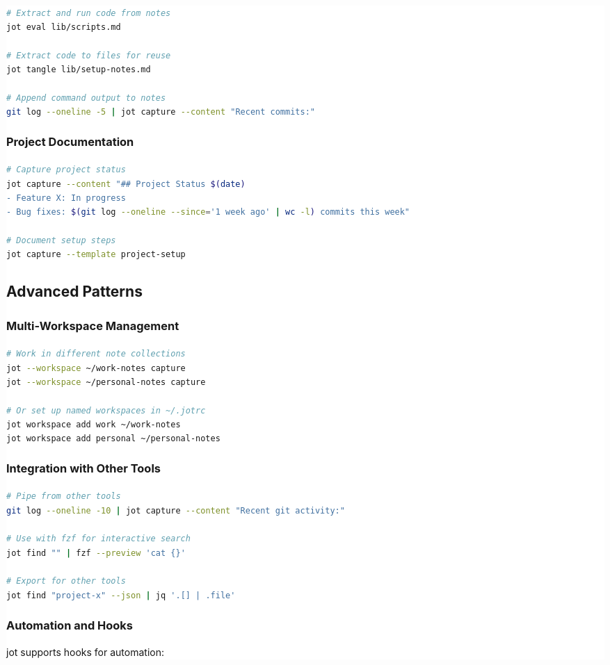 ```bash
# Extract and run code from notes
jot eval lib/scripts.md

# Extract code to files for reuse
jot tangle lib/setup-notes.md

# Append command output to notes
git log --oneline -5 | jot capture --content "Recent commits:"
```

### Project Documentation

```bash
# Capture project status
jot capture --content "## Project Status $(date)
- Feature X: In progress
- Bug fixes: $(git log --oneline --since='1 week ago' | wc -l) commits this week"

# Document setup steps
jot capture --template project-setup
```

## Advanced Patterns

### Multi-Workspace Management

```bash
# Work in different note collections
jot --workspace ~/work-notes capture
jot --workspace ~/personal-notes capture

# Or set up named workspaces in ~/.jotrc
jot workspace add work ~/work-notes
jot workspace add personal ~/personal-notes
```

### Integration with Other Tools

```bash
# Pipe from other tools
git log --oneline -10 | jot capture --content "Recent git activity:"

# Use with fzf for interactive search
jot find "" | fzf --preview 'cat {}'

# Export for other tools
jot find "project-x" --json | jq '.[] | .file'
```

### Automation and Hooks

jot supports hooks for automation:
